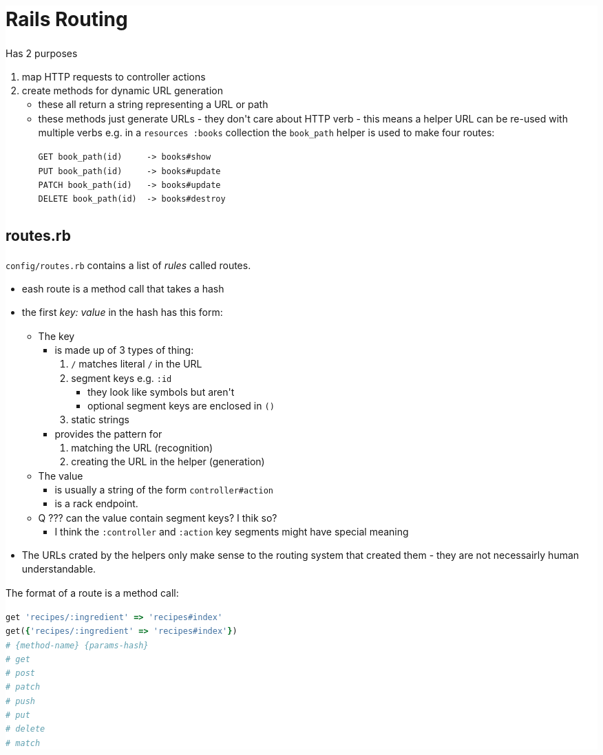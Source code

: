 # Rails Routing

Has 2 purposes

1. map HTTP requests to controller actions
2. create methods for dynamic URL generation
    - these all return a string representing a URL or path
    - these methods just generate URLs - they don't care about HTTP verb - this
      means a helper URL can be re-used with multiple verbs e.g. in a
      `resources :books` collection the `book_path` helper is used to make four
      routes:
        ```
        GET book_path(id)     -> books#show
        PUT book_path(id)     -> books#update
        PATCH book_path(id)   -> books#update
        DELETE book_path(id)  -> books#destroy
        ```

## routes.rb

`config/routes.rb` contains a list of _rules_ called routes.

- eash route is a method call that takes a hash
- the first _key: value_ in the hash has this form:
    - The key
        - is made up of 3 types of thing:
            1. `/` matches literal `/` in the URL
            2. segment keys e.g. `:id`
                - they look like symbols but aren't
                - optional segment keys are enclosed in `()`
            3. static strings
        - provides the pattern for
            1. matching the URL (recognition)
            2. creating the URL in the helper (generation)
    - The value
        - is usually a string of the form `controller#action`
        - is a rack endpoint.
    - Q ??? can the value contain segment keys? I thik so?
        - I think the `:controller` and `:action` key segments might have
          special meaning

- The URLs crated by the helpers only make sense to the routing system that
  created them - they are not necessairly human understandable.

The format of a route is a method call:

```ruby
get 'recipes/:ingredient' => 'recipes#index'
get({'recipes/:ingredient' => 'recipes#index'})
# {method-name} {params-hash}
# get
# post
# patch
# push
# put
# delete
# match
```
